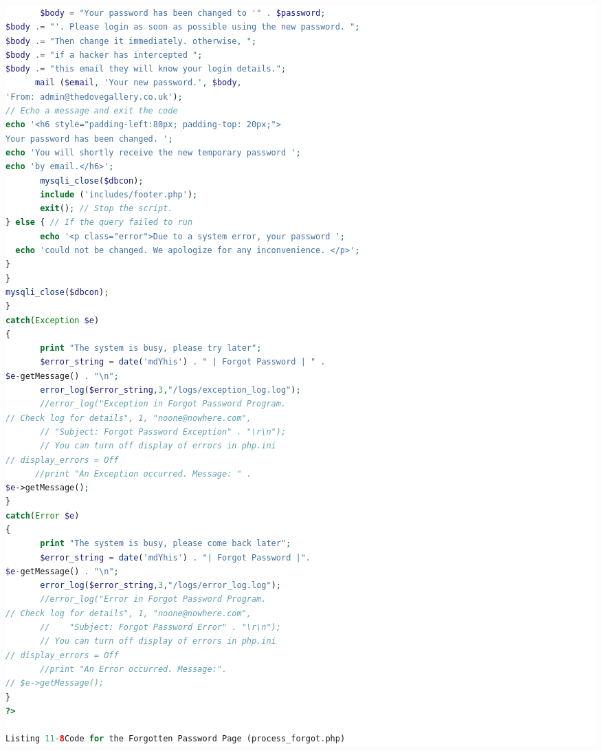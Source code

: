 ```php
       $body = "Your password has been changed to '" . $password;
$body .= "'. Please login as soon as possible using the new password. ";
$body .= "Then change it immediately. otherwise, ";
$body .= "if a hacker has intercepted ";
$body .= "this email they will know your login details.";
      mail ($email, 'Your new password.', $body,
'From: admin@thedovegallery.co.uk');
// Echo a message and exit the code
echo '<h6 style="padding-left:80px; padding-top: 20px;">
Your password has been changed. ';
echo 'You will shortly receive the new temporary password ';
echo 'by email.</h6>';
       mysqli_close($dbcon);
       include ('includes/footer.php');
       exit(); // Stop the script.
} else { // If the query failed to run
       echo '<p class="error">Due to a system error, your password ';
  echo 'could not be changed. We apologize for any inconvenience. </p>';
}
}
mysqli_close($dbcon);
}
catch(Exception $e)
{
       print "The system is busy, please try later";
       $error_string = date('mdYhis') . " | Forgot Password | " .
$e-getMessage() . "\n";
       error_log($error_string,3,"/logs/exception_log.log");
       //error_log("Exception in Forgot Password Program.
// Check log for details", 1, "noone@nowhere.com",
       // "Subject: Forgot Password Exception" . "\r\n");
       // You can turn off display of errors in php.ini
// display_errors = Off
      //print "An Exception occurred. Message: " .
$e->getMessage();
}
catch(Error $e)
{
       print "The system is busy, please come back later";
       $error_string = date('mdYhis') . "| Forgot Password |".
$e-getMessage() . "\n";
       error_log($error_string,3,"/logs/error_log.log");
       //error_log("Error in Forgot Password Program.
// Check log for details", 1, "noone@nowhere.com",
       //    "Subject: Forgot Password Error" . "\r\n");
       // You can turn off display of errors in php.ini
// display_errors = Off
       //print "An Error occurred. Message:".
// $e->getMessage();
}
?>

Listing 11-8Code for the Forgotten Password Page (process_forgot.php)

```
